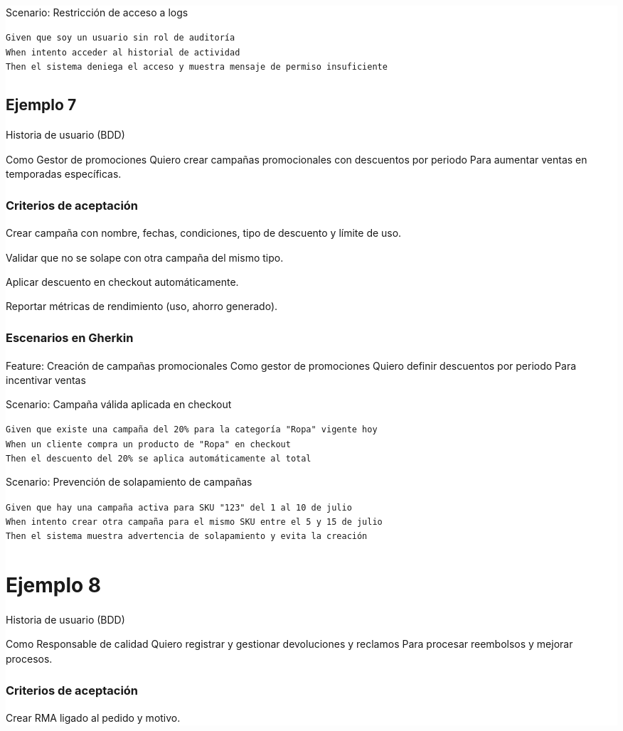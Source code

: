   Scenario: Restricción de acceso a logs

    Given que soy un usuario sin rol de auditoría
    When intento acceder al historial de actividad
    Then el sistema deniega el acceso y muestra mensaje de permiso insuficiente

## Ejemplo 7

Historia de usuario (BDD)

Como Gestor de promociones
Quiero crear campañas promocionales con descuentos por periodo
Para aumentar ventas en temporadas específicas.

### Criterios de aceptación

Crear campaña con nombre, fechas, condiciones, tipo de descuento y límite de uso.

Validar que no se solape con otra campaña del mismo tipo.

Aplicar descuento en checkout automáticamente.

Reportar métricas de rendimiento (uso, ahorro generado).

### Escenarios en Gherkin


Feature: Creación de campañas promocionales
  Como gestor de promociones
  Quiero definir descuentos por periodo
  Para incentivar ventas

  Scenario: Campaña válida aplicada en checkout

    Given que existe una campaña del 20% para la categoría "Ropa" vigente hoy
    When un cliente compra un producto de "Ropa" en checkout
    Then el descuento del 20% se aplica automáticamente al total

  Scenario: Prevención de solapamiento de campañas

    Given que hay una campaña activa para SKU "123" del 1 al 10 de julio
    When intento crear otra campaña para el mismo SKU entre el 5 y 15 de julio
    Then el sistema muestra advertencia de solapamiento y evita la creación

# Ejemplo 8

Historia de usuario (BDD)

Como Responsable de calidad
Quiero registrar y gestionar devoluciones y reclamos
Para procesar reembolsos y mejorar procesos.

### Criterios de aceptación

Crear RMA ligado al pedido y motivo.
